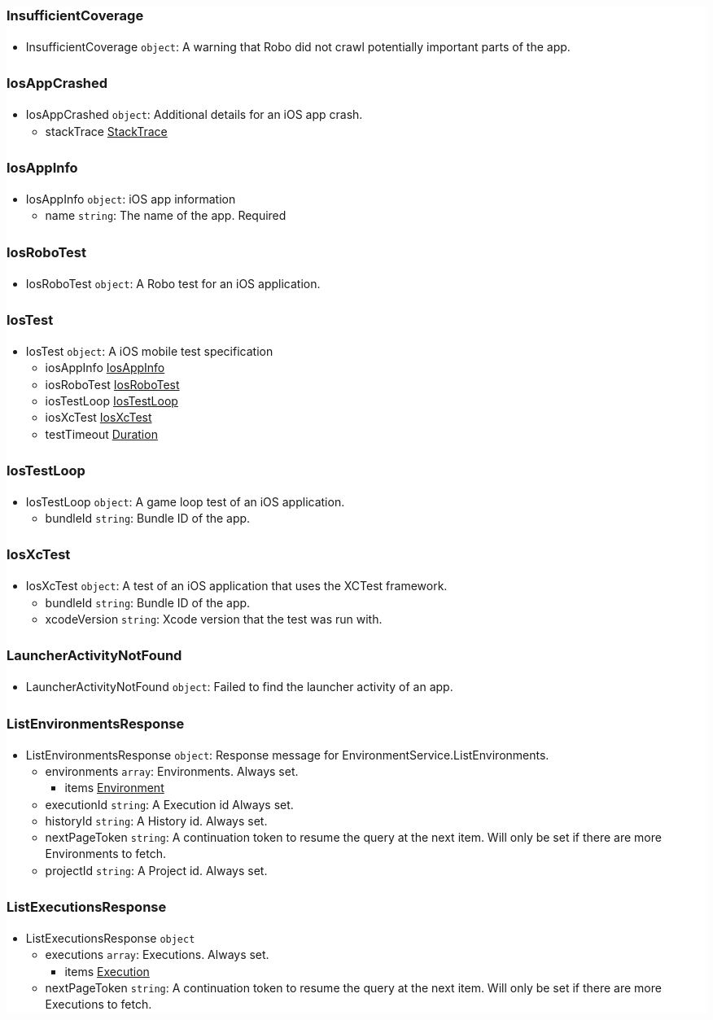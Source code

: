 ### InsufficientCoverage
* InsufficientCoverage `object`: A warning that Robo did not crawl potentially important parts of the app.

### IosAppCrashed
* IosAppCrashed `object`: Additional details for an iOS app crash.
  * stackTrace [StackTrace](#stacktrace)

### IosAppInfo
* IosAppInfo `object`: iOS app information
  * name `string`: The name of the app. Required

### IosRoboTest
* IosRoboTest `object`: A Robo test for an iOS application.

### IosTest
* IosTest `object`: A iOS mobile test specification
  * iosAppInfo [IosAppInfo](#iosappinfo)
  * iosRoboTest [IosRoboTest](#iosrobotest)
  * iosTestLoop [IosTestLoop](#iostestloop)
  * iosXcTest [IosXcTest](#iosxctest)
  * testTimeout [Duration](#duration)

### IosTestLoop
* IosTestLoop `object`: A game loop test of an iOS application.
  * bundleId `string`: Bundle ID of the app.

### IosXcTest
* IosXcTest `object`: A test of an iOS application that uses the XCTest framework.
  * bundleId `string`: Bundle ID of the app.
  * xcodeVersion `string`: Xcode version that the test was run with.

### LauncherActivityNotFound
* LauncherActivityNotFound `object`: Failed to find the launcher activity of an app.

### ListEnvironmentsResponse
* ListEnvironmentsResponse `object`: Response message for EnvironmentService.ListEnvironments.
  * environments `array`: Environments. Always set.
    * items [Environment](#environment)
  * executionId `string`: A Execution id Always set.
  * historyId `string`: A History id. Always set.
  * nextPageToken `string`: A continuation token to resume the query at the next item. Will only be set if there are more Environments to fetch.
  * projectId `string`: A Project id. Always set.

### ListExecutionsResponse
* ListExecutionsResponse `object`
  * executions `array`: Executions. Always set.
    * items [Execution](#execution)
  * nextPageToken `string`: A continuation token to resume the query at the next item. Will only be set if there are more Executions to fetch.

